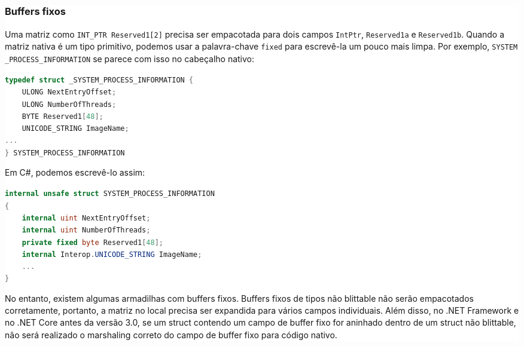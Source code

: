 ### <a name="fixed-buffers"></a>Buffers fixos

Uma matriz como `INT_PTR Reserved1[2]` precisa ser empacotada para dois campos `IntPtr`, `Reserved1a` e `Reserved1b`. Quando a matriz nativa é um tipo primitivo, podemos usar a palavra-chave `fixed` para escrevê-la um pouco mais limpa. Por exemplo, `SYSTEM_PROCESS_INFORMATION` se parece com isso no cabeçalho nativo:

```c
typedef struct _SYSTEM_PROCESS_INFORMATION {
    ULONG NextEntryOffset;
    ULONG NumberOfThreads;
    BYTE Reserved1[48];
    UNICODE_STRING ImageName;
...
} SYSTEM_PROCESS_INFORMATION
```

Em C#, podemos escrevê-lo assim:

```csharp
internal unsafe struct SYSTEM_PROCESS_INFORMATION
{
    internal uint NextEntryOffset;
    internal uint NumberOfThreads;
    private fixed byte Reserved1[48];
    internal Interop.UNICODE_STRING ImageName;
    ...
}
```

No entanto, existem algumas armadilhas com buffers fixos. Buffers fixos de tipos não blittable não serão empacotados corretamente, portanto, a matriz no local precisa ser expandida para vários campos individuais. Além disso, no .NET Framework e no .NET Core antes da versão 3.0, se um struct contendo um campo de buffer fixo for aninhado dentro de um struct não blittable, não será realizado o marshaling correto do campo de buffer fixo para código nativo.
